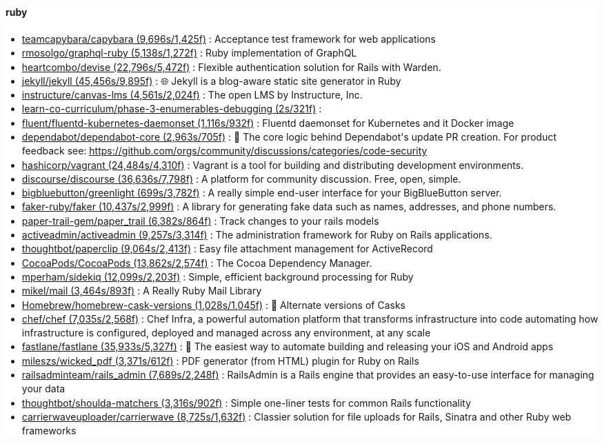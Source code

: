 #### ruby
* [teamcapybara/capybara (9,696s/1,425f)](https://github.com/teamcapybara/capybara) : Acceptance test framework for web applications
* [rmosolgo/graphql-ruby (5,138s/1,272f)](https://github.com/rmosolgo/graphql-ruby) : Ruby implementation of GraphQL
* [heartcombo/devise (22,796s/5,472f)](https://github.com/heartcombo/devise) : Flexible authentication solution for Rails with Warden.
* [jekyll/jekyll (45,456s/9,895f)](https://github.com/jekyll/jekyll) : 🌐 Jekyll is a blog-aware static site generator in Ruby
* [instructure/canvas-lms (4,561s/2,024f)](https://github.com/instructure/canvas-lms) : The open LMS by Instructure, Inc.
* [learn-co-curriculum/phase-3-enumerables-debugging (2s/321f)](https://github.com/learn-co-curriculum/phase-3-enumerables-debugging) : 
* [fluent/fluentd-kubernetes-daemonset (1,116s/932f)](https://github.com/fluent/fluentd-kubernetes-daemonset) : Fluentd daemonset for Kubernetes and it Docker image
* [dependabot/dependabot-core (2,963s/705f)](https://github.com/dependabot/dependabot-core) : 🤖 The core logic behind Dependabot's update PR creation. For product feedback see: https://github.com/orgs/community/discussions/categories/code-security
* [hashicorp/vagrant (24,484s/4,310f)](https://github.com/hashicorp/vagrant) : Vagrant is a tool for building and distributing development environments.
* [discourse/discourse (36,636s/7,798f)](https://github.com/discourse/discourse) : A platform for community discussion. Free, open, simple.
* [bigbluebutton/greenlight (699s/3,782f)](https://github.com/bigbluebutton/greenlight) : A really simple end-user interface for your BigBlueButton server.
* [faker-ruby/faker (10,437s/2,999f)](https://github.com/faker-ruby/faker) : A library for generating fake data such as names, addresses, and phone numbers.
* [paper-trail-gem/paper_trail (6,382s/864f)](https://github.com/paper-trail-gem/paper_trail) : Track changes to your rails models
* [activeadmin/activeadmin (9,257s/3,314f)](https://github.com/activeadmin/activeadmin) : The administration framework for Ruby on Rails applications.
* [thoughtbot/paperclip (9,064s/2,413f)](https://github.com/thoughtbot/paperclip) : Easy file attachment management for ActiveRecord
* [CocoaPods/CocoaPods (13,862s/2,574f)](https://github.com/CocoaPods/CocoaPods) : The Cocoa Dependency Manager.
* [mperham/sidekiq (12,099s/2,203f)](https://github.com/mperham/sidekiq) : Simple, efficient background processing for Ruby
* [mikel/mail (3,464s/893f)](https://github.com/mikel/mail) : A Really Ruby Mail Library
* [Homebrew/homebrew-cask-versions (1,028s/1,045f)](https://github.com/Homebrew/homebrew-cask-versions) : 🔢 Alternate versions of Casks
* [chef/chef (7,035s/2,568f)](https://github.com/chef/chef) : Chef Infra, a powerful automation platform that transforms infrastructure into code automating how infrastructure is configured, deployed and managed across any environment, at any scale
* [fastlane/fastlane (35,933s/5,327f)](https://github.com/fastlane/fastlane) : 🚀 The easiest way to automate building and releasing your iOS and Android apps
* [mileszs/wicked_pdf (3,371s/612f)](https://github.com/mileszs/wicked_pdf) : PDF generator (from HTML) plugin for Ruby on Rails
* [railsadminteam/rails_admin (7,689s/2,248f)](https://github.com/railsadminteam/rails_admin) : RailsAdmin is a Rails engine that provides an easy-to-use interface for managing your data
* [thoughtbot/shoulda-matchers (3,316s/902f)](https://github.com/thoughtbot/shoulda-matchers) : Simple one-liner tests for common Rails functionality
* [carrierwaveuploader/carrierwave (8,725s/1,632f)](https://github.com/carrierwaveuploader/carrierwave) : Classier solution for file uploads for Rails, Sinatra and other Ruby web frameworks
